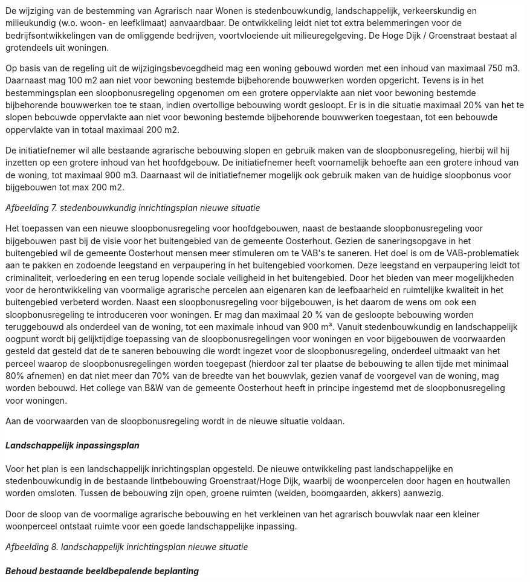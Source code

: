 De wijziging van de bestemming van Agrarisch naar Wonen is stedenbouwkundig, landschappelijk, verkeerskundig en milieukundig (w.o. woon- en leefklimaat) aanvaardbaar. De ontwikkeling leidt niet tot extra belemmeringen voor de bedrijfsontwikkelingen van de omliggende bedrijven, voortvloeiende uit milieuregelgeving. De Hoge Dijk / Groenstraat bestaat al grotendeels uit woningen.

Op basis van de regeling uit de wijzigingsbevoegdheid mag een woning gebouwd worden met een inhoud van maximaal 750 m3. Daarnaast mag 100 m2 aan niet voor bewoning bestemde bijbehorende bouwwerken worden opgericht. Tevens is in het bestemmingsplan een sloopbonusregeling opgenomen om een grotere oppervlakte aan niet voor bewoning bestemde bijbehorende bouwwerken toe te staan, indien overtollige bebouwing wordt gesloopt. Er is in die situatie maximaal 20% van het te slopen bebouwde oppervlakte aan niet voor bewoning bestemde bijbehorende bouwwerken toegestaan, tot een bebouwde oppervlakte van in totaal maximaal 200 m2.

De initiatiefnemer wil alle bestaande agrarische bebouwing slopen en gebruik maken van de sloopbonusregeling, hierbij wil hij inzetten op een grotere inhoud van het hoofdgebouw. De initiatiefnemer heeft voornamelijk behoefte aan een grotere inhoud van de woning, tot maximaal 900 m3. Daarnaast wil de initiatiefnemer mogelijk ook gebruik maken van de huidige sloopbonus voor bijgebouwen tot max 200 m2.

*Afbeelding 7. stedenbouwkundig inrichtingsplan nieuwe situatie*

Het toepassen van een nieuwe sloopbonusregeling voor hoofdgebouwen, naast de bestaande sloopbonusregeling voor bijgebouwen past bij de visie voor het buitengebied van de gemeente Oosterhout. Gezien de saneringsopgave in het buitengebied wil de gemeente Oosterhout mensen meer stimuleren om te VAB's te saneren. Het doel is om de VAB-problematiek aan te pakken en zodoende leegstand en verpaupering in het buitengebied voorkomen. Deze leegstand en verpaupering leidt tot criminaliteit, verloedering en een terug lopende sociale veiligheid in het buitengebied. Door het bieden van meer mogelijkheden voor de herontwikkeling van voormalige agrarische percelen aan eigenaren kan de leefbaarheid en ruimtelijke kwaliteit in het buitengebied verbeterd worden. Naast een sloopbonusregeling voor bijgebouwen, is het daarom de wens om ook een sloopbonusregeling te introduceren voor woningen. Er mag dan maximaal 20 % van de gesloopte bebouwing worden teruggebouwd als onderdeel van de woning, tot een maximale inhoud van 900 m³. Vanuit stedenbouwkundig en landschappelijk oogpunt wordt bij gelijktijdige toepassing van de sloopbonusregelingen voor woningen en voor bijgebouwen de voorwaarden gesteld dat gesteld dat de te saneren bebouwing die wordt ingezet voor de sloopbonusregeling, onderdeel uitmaakt van het perceel waarop de sloopbonusregelingen worden toegepast (hierdoor zal ter plaatse de bebouwing te allen tijde met minimaal 80% afnemen) en dat niet meer dan 70% van de breedte van het bouwvlak, gezien vanaf de voorgevel van de woning, mag worden bebouwd. Het college van B&W van de gemeente Oosterhout heeft in principe ingestemd met de sloopbonusregeling voor woningen.

Aan de voorwaarden van de sloopbonusregeling wordt in de nieuwe situatie voldaan.

#### *Landschappelijk inpassingsplan*

Voor het plan is een landschappelijk inrichtingsplan opgesteld. De nieuwe ontwikkeling past landschappelijke en stedenbouwkundig in de bestaande lintbebouwing Groenstraat/Hoge Dijk, waarbij de woonpercelen door hagen en houtwallen worden omsloten. Tussen de bebouwing zijn open, groene ruimten (weiden, boomgaarden, akkers) aanwezig.

Door de sloop van de voormalige agrarische bebouwing en het verkleinen van het agrarisch bouwvlak naar een kleiner woonperceel ontstaat ruimte voor een goede landschappelijke inpassing.

*Afbeelding 8. landschappelijk inrichtingsplan nieuwe situatie*

#### *Behoud bestaande beeldbepalende beplanting*
